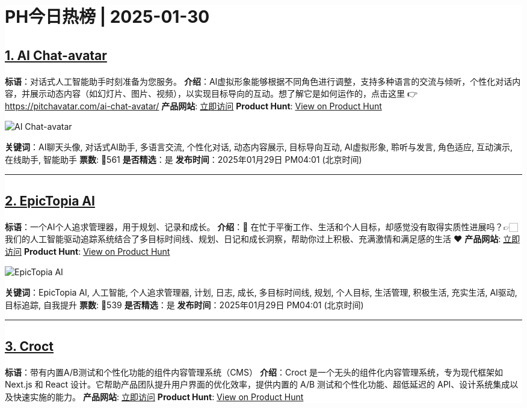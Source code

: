 # PH今日热榜 | 2025-01-30

## [1. AI Chat-avatar](https://www.producthunt.com/posts/ai-chat-avatar?utm_campaign=producthunt-api&utm_medium=api-v2&utm_source=Application%3A+My_PH_APP+%28ID%3A+138680%29)
**标语**：对话式人工智能助手时刻准备为您服务。
**介绍**：AI虚拟形象能够根据不同角色进行调整，支持多种语言的交流与倾听，个性化对话内容，并展示动态内容（如幻灯片、图片、视频），以实现目标导向的互动。想了解它是如何运作的，点击这里 👉 https://pitchavatar.com/ai-chat-avatar/
**产品网站**: [立即访问](https://www.producthunt.com/r/VMYYS2GMIHHB22?utm_campaign=producthunt-api&utm_medium=api-v2&utm_source=Application%3A+My_PH_APP+%28ID%3A+138680%29)
**Product Hunt**: [View on Product Hunt](https://www.producthunt.com/posts/ai-chat-avatar?utm_campaign=producthunt-api&utm_medium=api-v2&utm_source=Application%3A+My_PH_APP+%28ID%3A+138680%29)

![AI Chat-avatar](https://ph-files.imgix.net/296333c5-52d1-487b-a122-82e4f18d7181.png?auto=format&fit=crop&frame=1&h=512&w=1024)

**关键词**：AI聊天头像, 对话式AI助手, 多语言交流, 个性化对话, 动态内容展示, 目标导向互动, AI虚拟形象, 聆听与发言, 角色适应, 互动演示, 在线助手, 智能助手
**票数**: 🔺561
**是否精选**：是
**发布时间**：2025年01月29日 PM04:01 (北京时间)

---

## [2. EpicTopia AI](https://www.producthunt.com/posts/epictopia-ai-2?utm_campaign=producthunt-api&utm_medium=api-v2&utm_source=Application%3A+My_PH_APP+%28ID%3A+138680%29)
**标语**：一个AI个人追求管理器，用于规划、记录和成长。
**介绍**：🤔 在忙于平衡工作、生活和个人目标，却感觉没有取得实质性进展吗？👉🏻 我们的人工智能驱动追踪系统结合了多目标时间线、规划、日记和成长洞察，帮助你过上积极、充满激情和满足感的生活 ❤️
**产品网站**: [立即访问](https://www.producthunt.com/r/6OYYLLOSM52L7V?utm_campaign=producthunt-api&utm_medium=api-v2&utm_source=Application%3A+My_PH_APP+%28ID%3A+138680%29)
**Product Hunt**: [View on Product Hunt](https://www.producthunt.com/posts/epictopia-ai-2?utm_campaign=producthunt-api&utm_medium=api-v2&utm_source=Application%3A+My_PH_APP+%28ID%3A+138680%29)

![EpicTopia AI](https://ph-files.imgix.net/70364c7b-6c76-429d-a98f-e39da5b4bf38.png?auto=format&fit=crop&frame=1&h=512&w=1024)

**关键词**：EpicTopia AI, 人工智能, 个人追求管理器, 计划, 日志, 成长, 多目标时间线, 规划, 个人目标, 生活管理, 积极生活, 充实生活, AI驱动, 目标追踪, 自我提升
**票数**: 🔺539
**是否精选**：是
**发布时间**：2025年01月29日 PM04:01 (北京时间)

---

## [3. Croct](https://www.producthunt.com/posts/croct?utm_campaign=producthunt-api&utm_medium=api-v2&utm_source=Application%3A+My_PH_APP+%28ID%3A+138680%29)
**标语**：带有内置A/B测试和个性化功能的组件内容管理系统（CMS）
**介绍**：Croct 是一个无头的组件化内容管理系统，专为现代框架如 Next.js 和 React 设计。它帮助产品团队提升用户界面的优化效率，提供内置的 A/B 测试和个性化功能、超低延迟的 API、设计系统集成以及快速实施的能力。
**产品网站**: [立即访问](https://www.producthunt.com/r/NYFMMUENJFINRS?utm_campaign=producthunt-api&utm_medium=api-v2&utm_source=Application%3A+My_PH_APP+%28ID%3A+138680%29)
**Product Hunt**: [View on Product Hunt](https://www.producthunt.com/posts/croct?utm_campaign=producthunt-api&utm_medium=api-v2&utm_source=Application%3A+My_PH_APP+%28ID%3A+138680%29)

